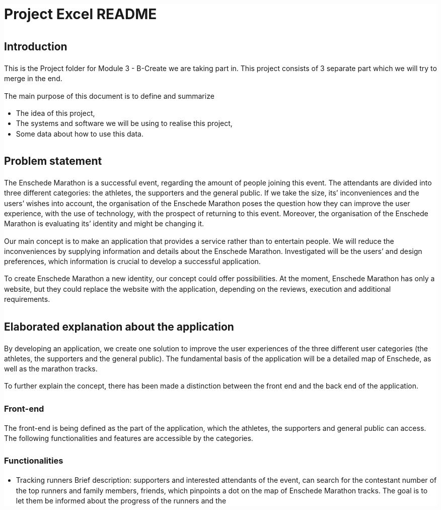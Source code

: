 # Project Excel README

## Introduction

This is the Project folder for Module 3 - B-Create we are taking part in.
This project consists of 3 separate part which we will try to merge in the end.

The main purpose of this document is to define and summarize
* The idea of this project,
* The systems and software we will be using to realise this project,
* Some data about how to use this data.


## Problem statement 
The Enschede Marathon is a successful event, regarding the amount of people joining this event. The attendants are divided into three different categories: the athletes, the supporters and the general public. If we take the size, its’ inconveniences and the users’ wishes into account, the organisation of the Enschede Marathon poses the question how they can improve the user experience, with the use of technology, with the prospect of returning to this event. 
Moreover, the organisation of the Enschede Marathon is evaluating its’ identity and might be changing it. 

Our main concept is to make an application that provides a service rather than to entertain people. We will reduce the inconveniences by supplying information and details about the Enschede Marathon. Investigated will be the users’ and design preferences, which information is crucial to develop a successful application. 

To create Enschede Marathon a new identity, our concept could offer possibilities. At the moment, Enschede Marathon has only a website, but they could replace the website with the application, depending on the reviews, execution and additional requirements.

## Elaborated explanation about the application
By developing an application, we create one solution to improve the user experiences of the three different user categories (the athletes, the supporters and the general public). The fundamental basis of the application will be a detailed map of Enschede, as well as the marathon tracks. 

To further explain the concept, there has been made a distinction between the front end and the back end of the application. 

### Front-end 
The front-end is being defined as the part of the application, which the athletes, the supporters and general public can access. The following functionalities and features are accessible by the categories. 

### Functionalities
* Tracking runners 
Brief description: supporters and interested attendants of the event, can search for the contestant number of the top runners and family members, friends, which pinpoints a dot on the map of Enschede Marathon tracks. The goal is to let them be informed about the progress of the runners and the 
